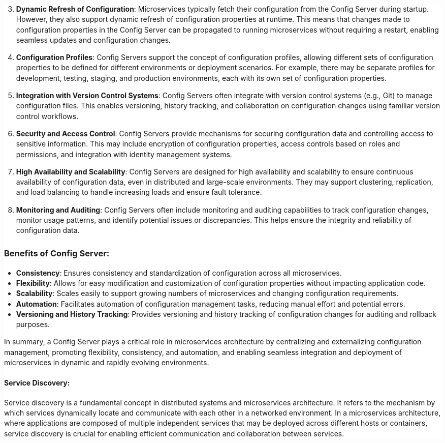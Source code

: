 3. **Dynamic Refresh of Configuration**: Microservices typically fetch their configuration from the Config Server during startup. However, they also support dynamic refresh of configuration properties at runtime. This means that changes made to configuration properties in the Config Server can be propagated to running microservices without requiring a restart, enabling seamless updates and configuration changes.

4. **Configuration Profiles**: Config Servers support the concept of configuration profiles, allowing different sets of configuration properties to be defined for different environments or deployment scenarios. For example, there may be separate profiles for development, testing, staging, and production environments, each with its own set of configuration properties.

5. **Integration with Version Control Systems**: Config Servers often integrate with version control systems (e.g., Git) to manage configuration files. This enables versioning, history tracking, and collaboration on configuration changes using familiar version control workflows.

6. **Security and Access Control**: Config Servers provide mechanisms for securing configuration data and controlling access to sensitive information. This may include encryption of configuration properties, access controls based on roles and permissions, and integration with identity management systems.

7. **High Availability and Scalability**: Config Servers are designed for high availability and scalability to ensure continuous availability of configuration data, even in distributed and large-scale environments. They may support clustering, replication, and load balancing to handle increasing loads and ensure fault tolerance.

8. **Monitoring and Auditing**: Config Servers often include monitoring and auditing capabilities to track configuration changes, monitor usage patterns, and identify potential issues or discrepancies. This helps ensure the integrity and reliability of configuration data.

### Benefits of Config Server:

- **Consistency**: Ensures consistency and standardization of configuration across all microservices.
- **Flexibility**: Allows for easy modification and customization of configuration properties without impacting application code.
- **Scalability**: Scales easily to support growing numbers of microservices and changing configuration requirements.
- **Automation**: Facilitates automation of configuration management tasks, reducing manual effort and potential errors.
- **Versioning and History Tracking**: Provides versioning and history tracking of configuration changes for auditing and rollback purposes.

In summary, a Config Server plays a critical role in microservices architecture by centralizing and externalizing configuration management, promoting flexibility, consistency, and automation, and enabling seamless integration and deployment of microservices in dynamic and rapidly evolving environments.

#### Service Discovery:
Service discovery is a fundamental concept in distributed systems and microservices architecture. It refers to the mechanism by which services dynamically locate and communicate with each other in a networked environment. In a microservices architecture, where applications are composed of multiple independent services that may be deployed across different hosts or containers, service discovery is crucial for enabling efficient communication and collaboration between services.
